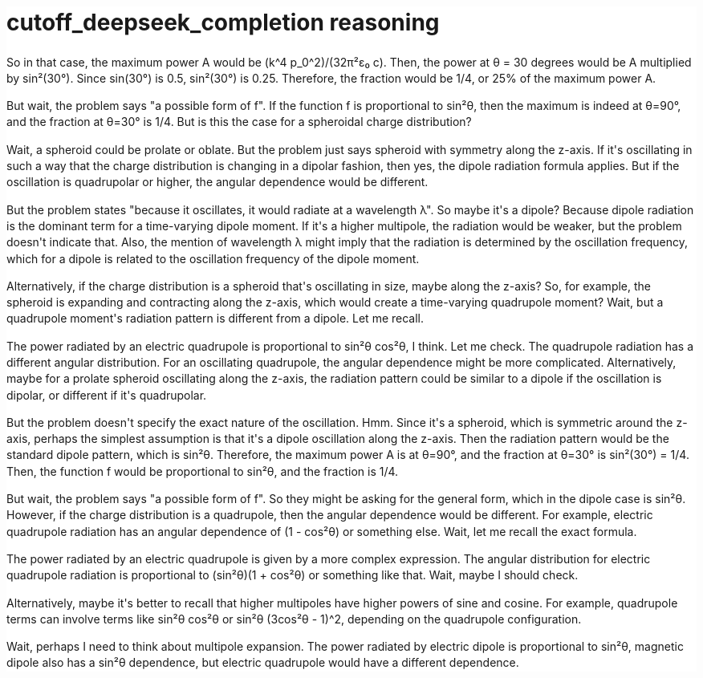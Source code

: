 
# cutoff_deepseek_completion reasoning

So in that case, the maximum power A would be (k^4 p_0^2)/(32π²ε₀ c). Then, the power at θ = 30 degrees would be A multiplied by sin²(30°). Since sin(30°) is 0.5, sin²(30°) is 0.25. Therefore, the fraction would be 1/4, or 25% of the maximum power A.

But wait, the problem says "a possible form of f". If the function f is proportional to sin²θ, then the maximum is indeed at θ=90°, and the fraction at θ=30° is 1/4. But is this the case for a spheroidal charge distribution?

Wait, a spheroid could be prolate or oblate. But the problem just says spheroid with symmetry along the z-axis. If it's oscillating in such a way that the charge distribution is changing in a dipolar fashion, then yes, the dipole radiation formula applies. But if the oscillation is quadrupolar or higher, the angular dependence would be different.

But the problem states "because it oscillates, it would radiate at a wavelength λ". So maybe it's a dipole? Because dipole radiation is the dominant term for a time-varying dipole moment. If it's a higher multipole, the radiation would be weaker, but the problem doesn't indicate that. Also, the mention of wavelength λ might imply that the radiation is determined by the oscillation frequency, which for a dipole is related to the oscillation frequency of the dipole moment.

Alternatively, if the charge distribution is a spheroid that's oscillating in size, maybe along the z-axis? So, for example, the spheroid is expanding and contracting along the z-axis, which would create a time-varying quadrupole moment? Wait, but a quadrupole moment's radiation pattern is different from a dipole. Let me recall.

The power radiated by an electric quadrupole is proportional to sin²θ cos²θ, I think. Let me check. The quadrupole radiation has a different angular distribution. For an oscillating quadrupole, the angular dependence might be more complicated. Alternatively, maybe for a prolate spheroid oscillating along the z-axis, the radiation pattern could be similar to a dipole if the oscillation is dipolar, or different if it's quadrupolar.

But the problem doesn't specify the exact nature of the oscillation. Hmm. Since it's a spheroid, which is symmetric around the z-axis, perhaps the simplest assumption is that it's a dipole oscillation along the z-axis. Then the radiation pattern would be the standard dipole pattern, which is sin²θ. Therefore, the maximum power A is at θ=90°, and the fraction at θ=30° is sin²(30°) = 1/4. Then, the function f would be proportional to sin²θ, and the fraction is 1/4.

But wait, the problem says "a possible form of f". So they might be asking for the general form, which in the dipole case is sin²θ. However, if the charge distribution is a quadrupole, then the angular dependence would be different. For example, electric quadrupole radiation has an angular dependence of (1 - cos²θ) or something else. Wait, let me recall the exact formula.

The power radiated by an electric quadrupole is given by a more complex expression. The angular distribution for electric quadrupole radiation is proportional to (sin²θ)(1 + cos²θ) or something like that. Wait, maybe I should check.

Alternatively, maybe it's better to recall that higher multipoles have higher powers of sine and cosine. For example, quadrupole terms can involve terms like sin²θ cos²θ or sin²θ (3cos²θ - 1)^2, depending on the quadrupole configuration.

Wait, perhaps I need to think about multipole expansion. The power radiated by electric dipole is proportional to sin²θ, magnetic dipole also has a sin²θ dependence, but electric quadrupole would have a different dependence.
